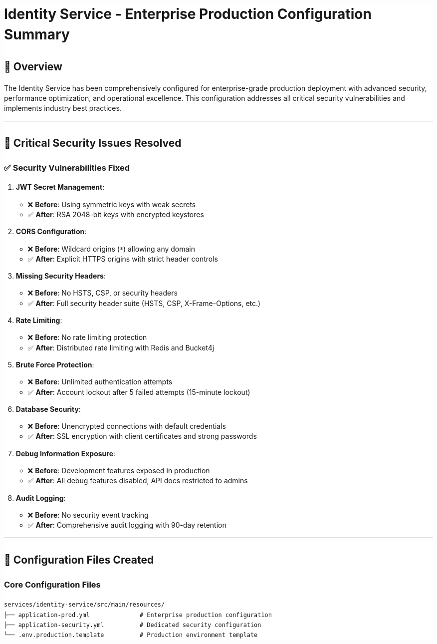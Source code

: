 # Identity Service - Enterprise Production Configuration Summary

## 🎯 Overview

The Identity Service has been comprehensively configured for enterprise-grade production deployment with advanced security, performance optimization, and operational excellence. This configuration addresses all critical security vulnerabilities and implements industry best practices.

---

## 🚨 Critical Security Issues Resolved

### ✅ Security Vulnerabilities Fixed

1. **JWT Secret Management**: 
   - ❌ **Before**: Using symmetric keys with weak secrets
   - ✅ **After**: RSA 2048-bit keys with encrypted keystores

2. **CORS Configuration**: 
   - ❌ **Before**: Wildcard origins (`*`) allowing any domain
   - ✅ **After**: Explicit HTTPS origins with strict header controls

3. **Missing Security Headers**: 
   - ❌ **Before**: No HSTS, CSP, or security headers
   - ✅ **After**: Full security header suite (HSTS, CSP, X-Frame-Options, etc.)

4. **Rate Limiting**: 
   - ❌ **Before**: No rate limiting protection
   - ✅ **After**: Distributed rate limiting with Redis and Bucket4j

5. **Brute Force Protection**: 
   - ❌ **Before**: Unlimited authentication attempts
   - ✅ **After**: Account lockout after 5 failed attempts (15-minute lockout)

6. **Database Security**: 
   - ❌ **Before**: Unencrypted connections with default credentials
   - ✅ **After**: SSL encryption with client certificates and strong passwords

7. **Debug Information Exposure**: 
   - ❌ **Before**: Development features exposed in production
   - ✅ **After**: All debug features disabled, API docs restricted to admins

8. **Audit Logging**: 
   - ❌ **Before**: No security event tracking
   - ✅ **After**: Comprehensive audit logging with 90-day retention

---

## 📁 Configuration Files Created

### Core Configuration Files
```
services/identity-service/src/main/resources/
├── application-prod.yml              # Enterprise production configuration
├── application-security.yml          # Dedicated security configuration
└── .env.production.template          # Production environment template
```
